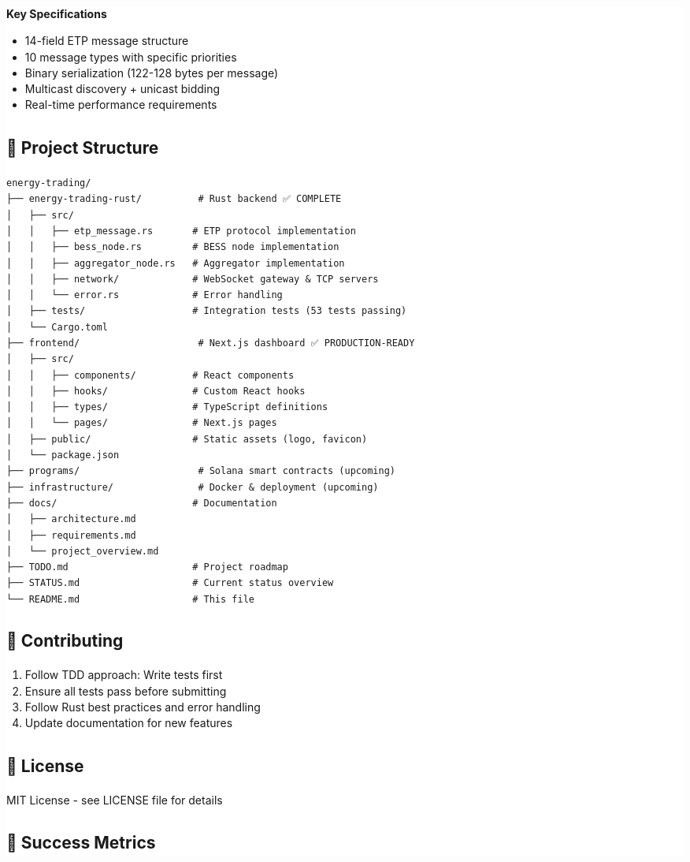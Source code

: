 **Key Specifications**

- 14-field ETP message structure
- 10 message types with specific priorities
- Binary serialization (122-128 bytes per message)
- Multicast discovery + unicast bidding
- Real-time performance requirements

## 📁 Project Structure

```
energy-trading/
├── energy-trading-rust/          # Rust backend ✅ COMPLETE
│   ├── src/
│   │   ├── etp_message.rs       # ETP protocol implementation
│   │   ├── bess_node.rs         # BESS node implementation
│   │   ├── aggregator_node.rs   # Aggregator implementation
│   │   ├── network/             # WebSocket gateway & TCP servers
│   │   └── error.rs             # Error handling
│   ├── tests/                   # Integration tests (53 tests passing)
│   └── Cargo.toml
├── frontend/                     # Next.js dashboard ✅ PRODUCTION-READY
│   ├── src/
│   │   ├── components/          # React components
│   │   ├── hooks/               # Custom React hooks
│   │   ├── types/               # TypeScript definitions
│   │   └── pages/               # Next.js pages
│   ├── public/                  # Static assets (logo, favicon)
│   └── package.json
├── programs/                     # Solana smart contracts (upcoming)
├── infrastructure/               # Docker & deployment (upcoming)
├── docs/                        # Documentation
│   ├── architecture.md
│   ├── requirements.md
│   └── project_overview.md
├── TODO.md                      # Project roadmap
├── STATUS.md                    # Current status overview
└── README.md                    # This file
```

## 🤝 Contributing

1. Follow TDD approach: Write tests first
2. Ensure all tests pass before submitting
3. Follow Rust best practices and error handling
4. Update documentation for new features

## 📄 License

MIT License - see LICENSE file for details

## 🎯 Success Metrics
